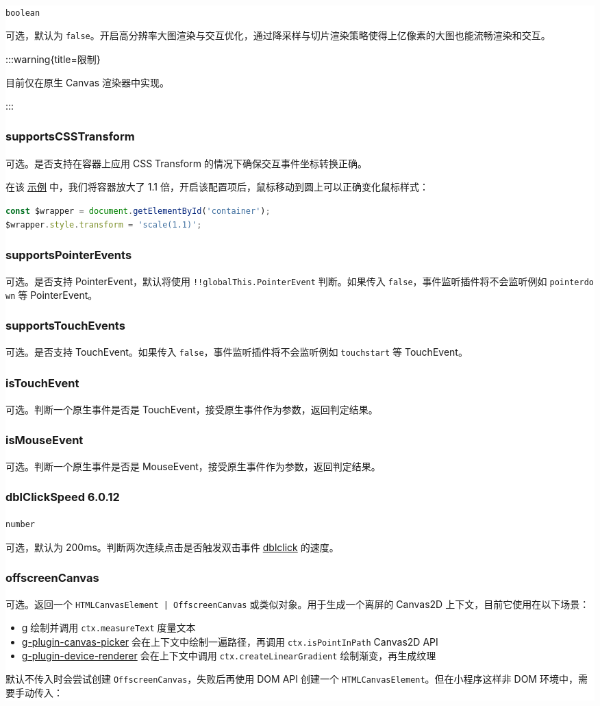 `boolean`

可选，默认为 `false`。开启高分辨率大图渲染与交互优化，通过降采样与切片渲染策略使得上亿像素的大图也能流畅渲染和交互。

:::warning{title=限制}

目前仅在原生 Canvas 渲染器中实现。

:::

### supportsCSSTransform

可选。是否支持在容器上应用 CSS Transform 的情况下确保交互事件坐标转换正确。

在该 [示例](/zh/examples/canvas/container/#supports-css-transform) 中，我们将容器放大了 1.1 倍，开启该配置项后，鼠标移动到圆上可以正确变化鼠标样式：

```js
const $wrapper = document.getElementById('container');
$wrapper.style.transform = 'scale(1.1)';
```

### supportsPointerEvents

可选。是否支持 PointerEvent，默认将使用 `!!globalThis.PointerEvent` 判断。如果传入 `false`，事件监听插件将不会监听例如 `pointerdown` 等 PointerEvent。

### supportsTouchEvents

可选。是否支持 TouchEvent。如果传入 `false`，事件监听插件将不会监听例如 `touchstart` 等 TouchEvent。

### isTouchEvent

可选。判断一个原生事件是否是 TouchEvent，接受原生事件作为参数，返回判定结果。

### isMouseEvent

可选。判断一个原生事件是否是 MouseEvent，接受原生事件作为参数，返回判定结果。

### dblClickSpeed <Badge>6.0.12</Badge>

`number`

可选，默认为 200ms。判断两次连续点击是否触发双击事件 [dblclick](https://developer.mozilla.org/zh-CN/docs/Web/API/Element/dblclick_event) 的速度。

### offscreenCanvas

可选。返回一个 `HTMLCanvasElement | OffscreenCanvas` 或类似对象。用于生成一个离屏的 Canvas2D 上下文，目前它使用在以下场景：

-   g 绘制并调用 `ctx.measureText` 度量文本
-   [g-plugin-canvas-picker](/zh/plugins/canvas-picker) 会在上下文中绘制一遍路径，再调用 `ctx.isPointInPath` Canvas2D API
-   [g-plugin-device-renderer](/zh/plugins/device-renderer) 会在上下文中调用 `ctx.createLinearGradient` 绘制渐变，再生成纹理

默认不传入时会尝试创建 `OffscreenCanvas`，失败后再使用 DOM API 创建一个 `HTMLCanvasElement`。但在小程序这样非 DOM 环境中，需要手动传入：
